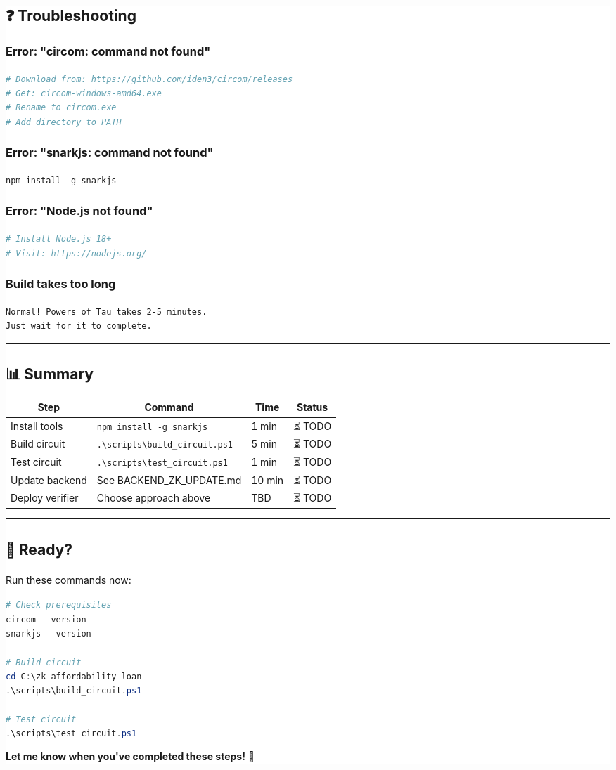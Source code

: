 
## ❓ Troubleshooting

### Error: "circom: command not found"
```powershell
# Download from: https://github.com/iden3/circom/releases
# Get: circom-windows-amd64.exe
# Rename to circom.exe
# Add directory to PATH
```

### Error: "snarkjs: command not found"
```powershell
npm install -g snarkjs
```

### Error: "Node.js not found"
```powershell
# Install Node.js 18+
# Visit: https://nodejs.org/
```

### Build takes too long
```
Normal! Powers of Tau takes 2-5 minutes.
Just wait for it to complete.
```

---

## 📊 Summary

| Step | Command | Time | Status |
|------|---------|------|--------|
| Install tools | `npm install -g snarkjs` | 1 min | ⏳ TODO |
| Build circuit | `.\scripts\build_circuit.ps1` | 5 min | ⏳ TODO |
| Test circuit | `.\scripts\test_circuit.ps1` | 1 min | ⏳ TODO |
| Update backend | See BACKEND_ZK_UPDATE.md | 10 min | ⏳ TODO |
| Deploy verifier | Choose approach above | TBD | ⏳ TODO |

---

## 🚀 Ready?

Run these commands now:

```powershell
# Check prerequisites
circom --version
snarkjs --version

# Build circuit
cd C:\zk-affordability-loan
.\scripts\build_circuit.ps1

# Test circuit
.\scripts\test_circuit.ps1
```

**Let me know when you've completed these steps!** 🎉
